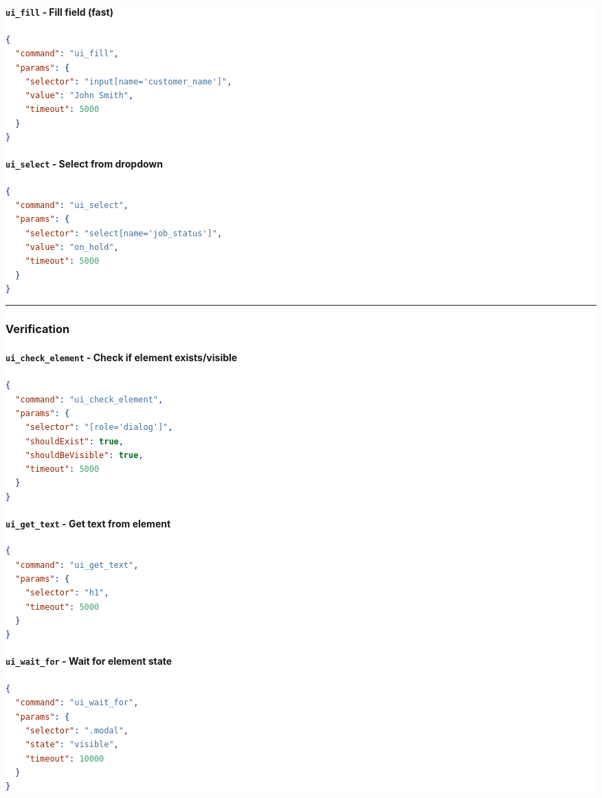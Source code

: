 #### `ui_fill` - Fill field (fast)
```json
{
  "command": "ui_fill",
  "params": {
    "selector": "input[name='customer_name']",
    "value": "John Smith",
    "timeout": 5000
  }
}
```

#### `ui_select` - Select from dropdown
```json
{
  "command": "ui_select",
  "params": {
    "selector": "select[name='job_status']",
    "value": "on_hold",
    "timeout": 5000
  }
}
```

---

### Verification

#### `ui_check_element` - Check if element exists/visible
```json
{
  "command": "ui_check_element",
  "params": {
    "selector": "[role='dialog']",
    "shouldExist": true,
    "shouldBeVisible": true,
    "timeout": 5000
  }
}
```

#### `ui_get_text` - Get text from element
```json
{
  "command": "ui_get_text",
  "params": {
    "selector": "h1",
    "timeout": 5000
  }
}
```

#### `ui_wait_for` - Wait for element state
```json
{
  "command": "ui_wait_for",
  "params": {
    "selector": ".modal",
    "state": "visible",
    "timeout": 10000
  }
}
```
